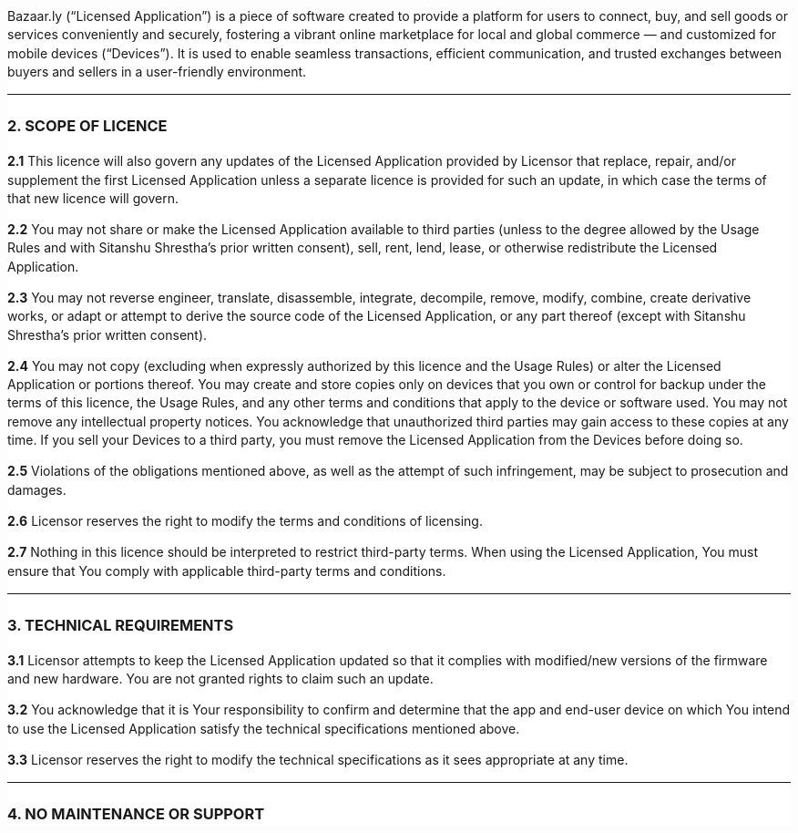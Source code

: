 Bazaar.ly (“Licensed Application”) is a piece of software created to provide a platform for users to connect, buy, and sell goods or services conveniently and securely, fostering a vibrant online marketplace for local and global commerce — and customized for mobile devices (“Devices”). It is used to enable seamless transactions, efficient communication, and trusted exchanges between buyers and sellers in a user-friendly environment.

---

### 2. SCOPE OF LICENCE

**2.1** This licence will also govern any updates of the Licensed Application provided by Licensor that replace, repair, and/or supplement the first Licensed Application unless a separate licence is provided for such an update, in which case the terms of that new licence will govern.

**2.2** You may not share or make the Licensed Application available to third parties (unless to the degree allowed by the Usage Rules and with Sitanshu Shrestha’s prior written consent), sell, rent, lend, lease, or otherwise redistribute the Licensed Application.

**2.3** You may not reverse engineer, translate, disassemble, integrate, decompile, remove, modify, combine, create derivative works, or adapt or attempt to derive the source code of the Licensed Application, or any part thereof (except with Sitanshu Shrestha’s prior written consent).

**2.4** You may not copy (excluding when expressly authorized by this licence and the Usage Rules) or alter the Licensed Application or portions thereof. You may create and store copies only on devices that you own or control for backup under the terms of this licence, the Usage Rules, and any other terms and conditions that apply to the device or software used. You may not remove any intellectual property notices. You acknowledge that unauthorized third parties may gain access to these copies at any time. If you sell your Devices to a third party, you must remove the Licensed Application from the Devices before doing so.

**2.5** Violations of the obligations mentioned above, as well as the attempt of such infringement, may be subject to prosecution and damages.

**2.6** Licensor reserves the right to modify the terms and conditions of licensing.

**2.7** Nothing in this licence should be interpreted to restrict third-party terms. When using the Licensed Application, You must ensure that You comply with applicable third-party terms and conditions.

---

### 3. TECHNICAL REQUIREMENTS

**3.1** Licensor attempts to keep the Licensed Application updated so that it complies with modified/new versions of the firmware and new hardware. You are not granted rights to claim such an update.

**3.2** You acknowledge that it is Your responsibility to confirm and determine that the app and end-user device on which You intend to use the Licensed Application satisfy the technical specifications mentioned above.

**3.3** Licensor reserves the right to modify the technical specifications as it sees appropriate at any time.

---

### 4. NO MAINTENANCE OR SUPPORT
